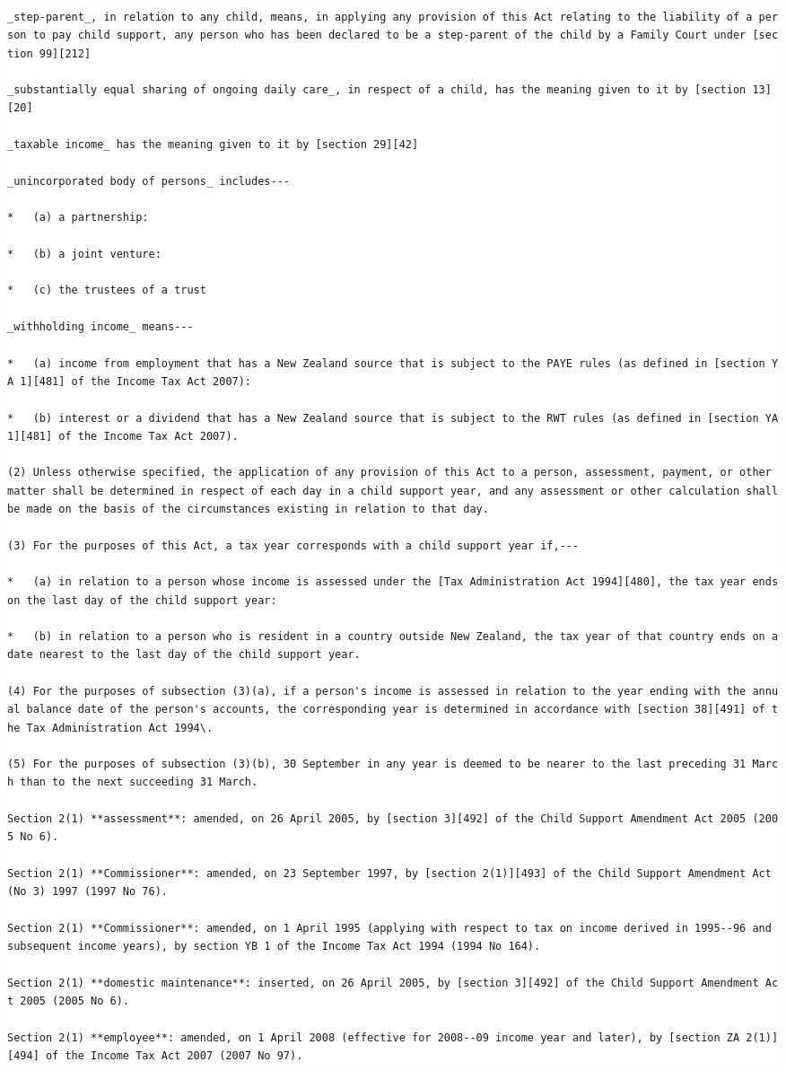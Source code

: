     _step-parent_, in relation to any child, means, in applying any provision of this Act relating to the liability of a person to pay child support, any person who has been declared to be a step-parent of the child by a Family Court under [section 99][212]
    
    _substantially equal sharing of ongoing daily care_, in respect of a child, has the meaning given to it by [section 13][20]
    
    _taxable income_ has the meaning given to it by [section 29][42]
    
    _unincorporated body of persons_ includes---
        
    *   (a) a partnership:
    
    *   (b) a joint venture:
    
    *   (c) the trustees of a trust
    
    _withholding income_ means---
        
    *   (a) income from employment that has a New Zealand source that is subject to the PAYE rules (as defined in [section YA 1][481] of the Income Tax Act 2007):
    
    *   (b) interest or a dividend that has a New Zealand source that is subject to the RWT rules (as defined in [section YA 1][481] of the Income Tax Act 2007).
    
    (2) Unless otherwise specified, the application of any provision of this Act to a person, assessment, payment, or other matter shall be determined in respect of each day in a child support year, and any assessment or other calculation shall be made on the basis of the circumstances existing in relation to that day.
    
    (3) For the purposes of this Act, a tax year corresponds with a child support year if,---
        
    *   (a) in relation to a person whose income is assessed under the [Tax Administration Act 1994][480], the tax year ends on the last day of the child support year:
    
    *   (b) in relation to a person who is resident in a country outside New Zealand, the tax year of that country ends on a date nearest to the last day of the child support year.
    
    (4) For the purposes of subsection (3)(a), if a person's income is assessed in relation to the year ending with the annual balance date of the person's accounts, the corresponding year is determined in accordance with [section 38][491] of the Tax Administration Act 1994\.
    
    (5) For the purposes of subsection (3)(b), 30 September in any year is deemed to be nearer to the last preceding 31 March than to the next succeeding 31 March.
    
    Section 2(1) **assessment**: amended, on 26 April 2005, by [section 3][492] of the Child Support Amendment Act 2005 (2005 No 6).
    
    Section 2(1) **Commissioner**: amended, on 23 September 1997, by [section 2(1)][493] of the Child Support Amendment Act (No 3) 1997 (1997 No 76).
    
    Section 2(1) **Commissioner**: amended, on 1 April 1995 (applying with respect to tax on income derived in 1995--96 and subsequent income years), by section YB 1 of the Income Tax Act 1994 (1994 No 164).
    
    Section 2(1) **domestic maintenance**: inserted, on 26 April 2005, by [section 3][492] of the Child Support Amendment Act 2005 (2005 No 6).
    
    Section 2(1) **employee**: amended, on 1 April 2008 (effective for 2008--09 income year and later), by [section ZA 2(1)][494] of the Income Tax Act 2007 (2007 No 97).
    